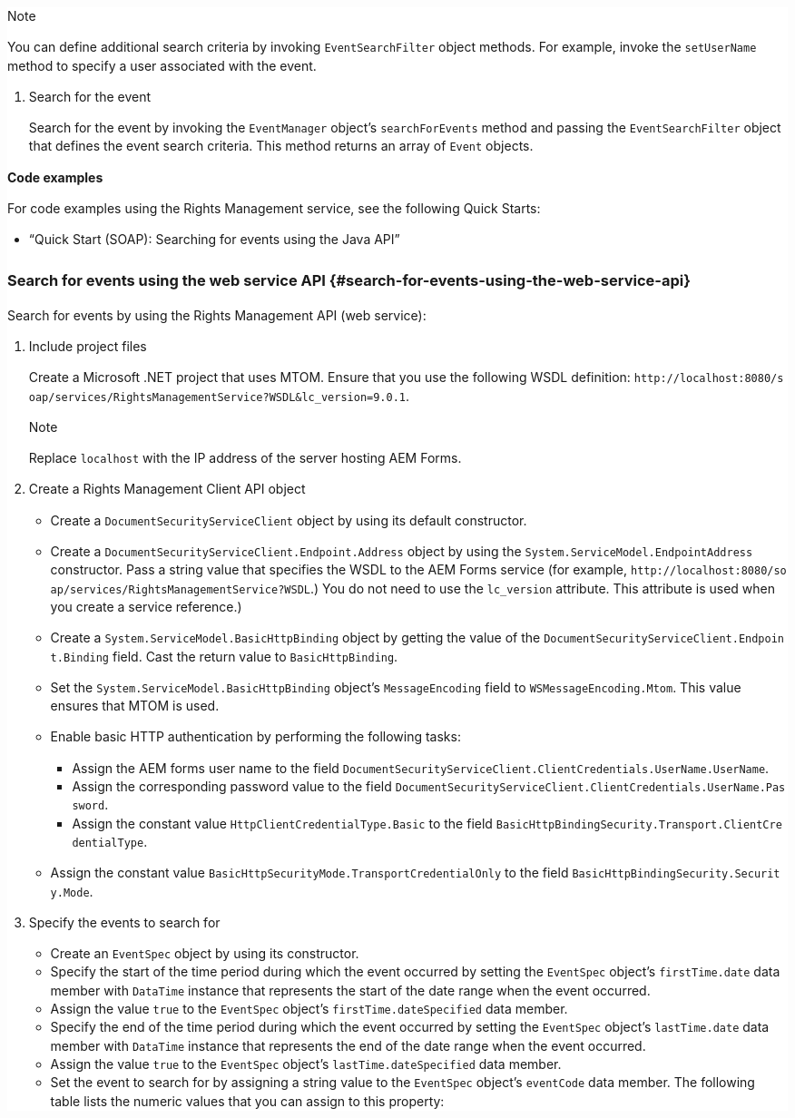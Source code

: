    >[!NOTE]
   >
   >You can define additional search criteria by invoking `EventSearchFilter` object methods. For example, invoke the `setUserName` method to specify a user associated with the event.

1. Search for the event

   Search for the event by invoking the `EventManager` object’s `searchForEvents` method and passing the `EventSearchFilter` object that defines the event search criteria. This method returns an array of `Event` objects.

**Code examples**

For code examples using the Rights Management service, see the following Quick Starts:

* “Quick Start (SOAP): Searching for events using the Java API”

### Search for events using the web service API {#search-for-events-using-the-web-service-api}

Search for events by using the Rights Management API (web service):

1. Include project files

   Create a Microsoft .NET project that uses MTOM. Ensure that you use the following WSDL definition: `http://localhost:8080/soap/services/RightsManagementService?WSDL&lc_version=9.0.1`.

   >[!NOTE]
   >
   >Replace `localhost` with the IP address of the server hosting AEM Forms.

1. Create a Rights Management Client API object

    * Create a `DocumentSecurityServiceClient` object by using its default constructor. 
    * Create a `DocumentSecurityServiceClient.Endpoint.Address` object by using the `System.ServiceModel.EndpointAddress` constructor. Pass a string value that specifies the WSDL to the AEM Forms service (for example, `http://localhost:8080/soap/services/RightsManagementService?WSDL`.) You do not need to use the `lc_version` attribute. This attribute is used when you create a service reference.) 
    * Create a `System.ServiceModel.BasicHttpBinding` object by getting the value of the `DocumentSecurityServiceClient.Endpoint.Binding` field. Cast the return value to `BasicHttpBinding`. 
    * Set the `System.ServiceModel.BasicHttpBinding` object’s `MessageEncoding` field to `WSMessageEncoding.Mtom`. This value ensures that MTOM is used. 
    * Enable basic HTTP authentication by performing the following tasks:

        * Assign the AEM forms user name to the field `DocumentSecurityServiceClient.ClientCredentials.UserName.UserName`.
        * Assign the corresponding password value to the field `DocumentSecurityServiceClient.ClientCredentials.UserName.Password`.
        * Assign the constant value `HttpClientCredentialType.Basic` to the field `BasicHttpBindingSecurity.Transport.ClientCredentialType`.

    * Assign the constant value `BasicHttpSecurityMode.TransportCredentialOnly` to the field `BasicHttpBindingSecurity.Security.Mode`.

1. Specify the events to search for

    * Create an `EventSpec` object by using its constructor. 
    * Specify the start of the time period during which the event occurred by setting the `EventSpec` object’s `firstTime.date` data member with `DataTime` instance that represents the start of the date range when the event occurred. 
    * Assign the value `true` to the `EventSpec` object’s `firstTime.dateSpecified` data member.
    * Specify the end of the time period during which the event occurred by setting the `EventSpec` object’s `lastTime.date` data member with `DataTime` instance that represents the end of the date range when the event occurred. 
    * Assign the value `true` to the `EventSpec` object’s `lastTime.dateSpecified` data member.
    * Set the event to search for by assigning a string value to the `EventSpec` object’s `eventCode` data member. The following table lists the numeric values that you can assign to this property:

